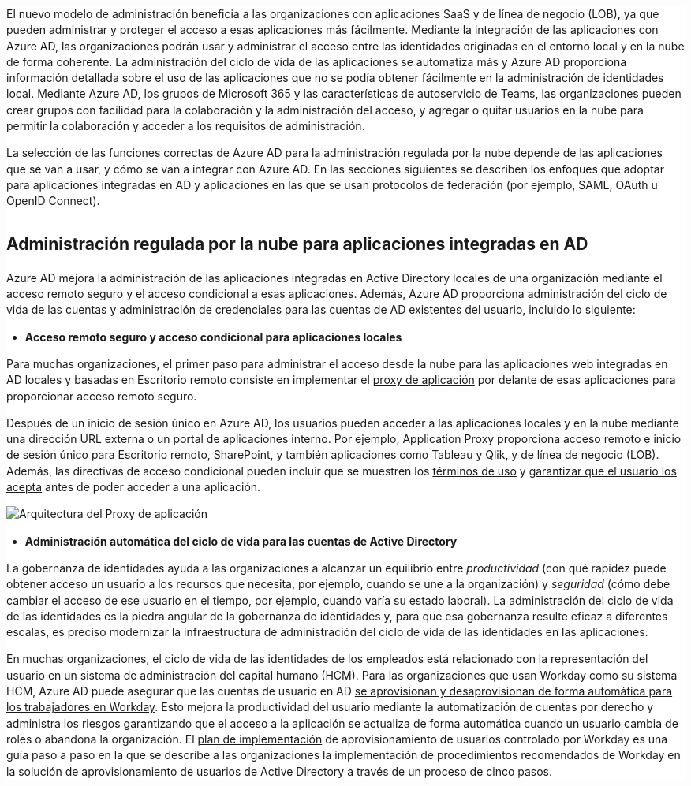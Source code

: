 El nuevo modelo de administración beneficia a las organizaciones con aplicaciones SaaS y de línea de negocio (LOB), ya que pueden administrar y proteger el acceso a esas aplicaciones más fácilmente. Mediante la integración de las aplicaciones con Azure AD, las organizaciones podrán usar y administrar el acceso entre las identidades originadas en el entorno local y en la nube de forma coherente. La administración del ciclo de vida de las aplicaciones se automatiza más y Azure AD proporciona información detallada sobre el uso de las aplicaciones que no se podía obtener fácilmente en la administración de identidades local. Mediante Azure AD, los grupos de Microsoft 365 y las características de autoservicio de Teams, las organizaciones pueden crear grupos con facilidad para la colaboración y la administración del acceso, y agregar o quitar usuarios en la nube para permitir la colaboración y acceder a los requisitos de administración.

La selección de las funciones correctas de Azure AD para la administración regulada por la nube depende de las aplicaciones que se van a usar, y cómo se van a integrar con Azure AD. En las secciones siguientes se describen los enfoques que adoptar para aplicaciones integradas en AD y aplicaciones en las que se usan protocolos de federación (por ejemplo, SAML, OAuth u OpenID Connect).

## <a name="cloud-governed-management-for-ad-integrated-applications"></a>Administración regulada por la nube para aplicaciones integradas en AD

Azure AD mejora la administración de las aplicaciones integradas en Active Directory locales de una organización mediante el acceso remoto seguro y el acceso condicional a esas aplicaciones. Además, Azure AD proporciona administración del ciclo de vida de las cuentas y administración de credenciales para las cuentas de AD existentes del usuario, incluido lo siguiente:

* **Acceso remoto seguro y acceso condicional para aplicaciones locales**

Para muchas organizaciones, el primer paso para administrar el acceso desde la nube para las aplicaciones web integradas en AD locales y basadas en Escritorio remoto consiste en implementar el [proxy de aplicación](../manage-apps/application-proxy.md) por delante de esas aplicaciones para proporcionar acceso remoto seguro.

Después de un inicio de sesión único en Azure AD, los usuarios pueden acceder a las aplicaciones locales y en la nube mediante una dirección URL externa o un portal de aplicaciones interno. Por ejemplo, Application Proxy proporciona acceso remoto e inicio de sesión único para Escritorio remoto, SharePoint, y también aplicaciones como Tableau y Qlik, y de línea de negocio (LOB). Además, las directivas de acceso condicional pueden incluir que se muestren los [términos de uso](../conditional-access/terms-of-use.md) y [garantizar que el usuario los acepta](../conditional-access/require-tou.md) antes de poder acceder a una aplicación.

![Arquitectura del Proxy de aplicación](media/cloud-governed-management-for-on-premises/image2.png)

* **Administración automática del ciclo de vida para las cuentas de Active Directory**

La gobernanza de identidades ayuda a las organizaciones a alcanzar un equilibrio entre *productividad* (con qué rapidez puede obtener acceso un usuario a los recursos que necesita, por ejemplo, cuando se une a la organización) y *seguridad* (cómo debe cambiar el acceso de ese usuario en el tiempo, por ejemplo, cuando varía su estado laboral). La administración del ciclo de vida de las identidades es la piedra angular de la gobernanza de identidades y, para que esa gobernanza resulte eficaz a diferentes escalas, es preciso modernizar la infraestructura de administración del ciclo de vida de las identidades en las aplicaciones.

En muchas organizaciones, el ciclo de vida de las identidades de los empleados está relacionado con la representación del usuario en un sistema de administración del capital humano (HCM). Para las organizaciones que usan Workday como su sistema HCM, Azure AD puede asegurar que las cuentas de usuario en AD [se aprovisionan y desaprovisionan de forma automática para los trabajadores en Workday](../saas-apps/workday-inbound-tutorial.md). Esto mejora la productividad del usuario mediante la automatización de cuentas por derecho y administra los riesgos garantizando que el acceso a la aplicación se actualiza de forma automática cuando un usuario cambia de roles o abandona la organización. El [plan de implementación](https://aka.ms/WorkdayDeploymentPlan) de aprovisionamiento de usuarios controlado por Workday es una guía paso a paso en la que se describe a las organizaciones la implementación de procedimientos recomendados de Workday en la solución de aprovisionamiento de usuarios de Active Directory a través de un proceso de cinco pasos.
